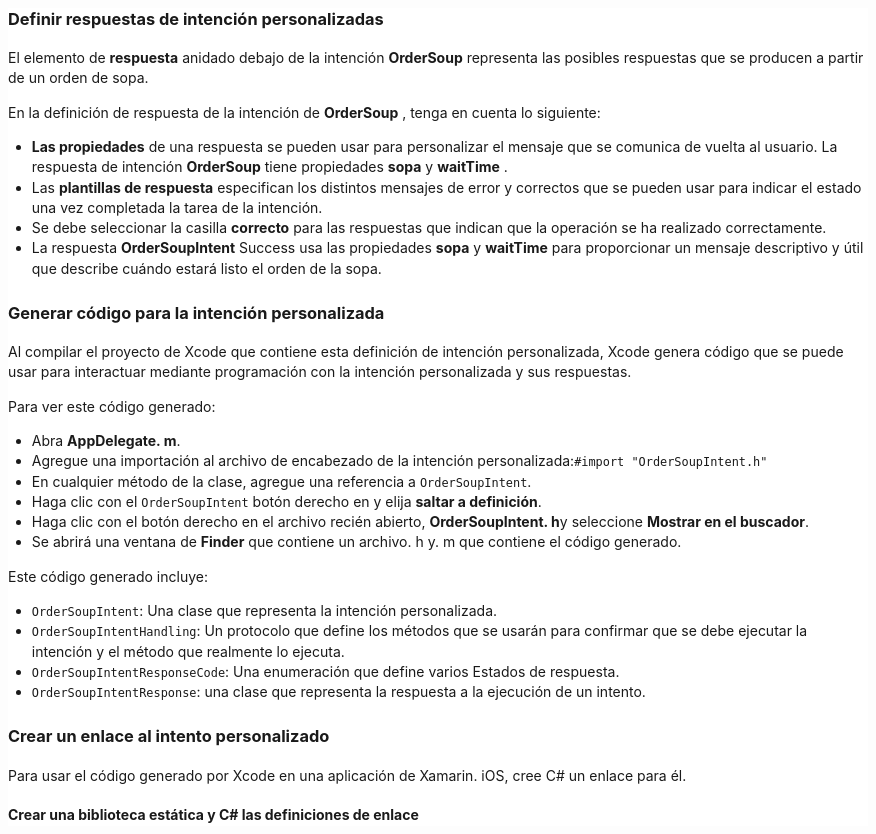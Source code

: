 ### <a name="defining-custom-intent-responses"></a>Definir respuestas de intención personalizadas

El elemento de **respuesta** anidado debajo de la intención **OrderSoup** representa las posibles respuestas que se producen a partir de un orden de sopa.

En la definición de respuesta de la intención de **OrderSoup** , tenga en cuenta lo siguiente:

- **Las propiedades** de una respuesta se pueden usar para personalizar el mensaje que se comunica de vuelta al usuario. La respuesta de intención **OrderSoup** tiene propiedades **sopa** y **waitTime** .
- Las **plantillas de respuesta** especifican los distintos mensajes de error y correctos que se pueden usar para indicar el estado una vez completada la tarea de la intención.
- Se debe seleccionar la casilla **correcto** para las respuestas que indican que la operación se ha realizado correctamente.
- La respuesta **OrderSoupIntent** Success usa las propiedades **sopa** y **waitTime** para proporcionar un mensaje descriptivo y útil que describe cuándo estará listo el orden de la sopa.

### <a name="generating-code-for-the-custom-intent"></a>Generar código para la intención personalizada

Al compilar el proyecto de Xcode que contiene esta definición de intención personalizada, Xcode genera código que se puede usar para interactuar mediante programación con la intención personalizada y sus respuestas.

Para ver este código generado:

- Abra **AppDelegate. m**.
- Agregue una importación al archivo de encabezado de la intención personalizada:`#import "OrderSoupIntent.h"`
- En cualquier método de la clase, agregue una referencia a `OrderSoupIntent`.
- Haga clic con el `OrderSoupIntent` botón derecho en y elija **saltar a definición**.
- Haga clic con el botón derecho en el archivo recién abierto, **OrderSoupIntent. h**y seleccione **Mostrar en el buscador**.
- Se abrirá una ventana de **Finder** que contiene un archivo. h y. m que contiene el código generado.

Este código generado incluye:

- `OrderSoupIntent`: Una clase que representa la intención personalizada.
- `OrderSoupIntentHandling`: Un protocolo que define los métodos que se usarán para confirmar que se debe ejecutar la intención y el método que realmente lo ejecuta.
- `OrderSoupIntentResponseCode`: Una enumeración que define varios Estados de respuesta.
- `OrderSoupIntentResponse`: una clase que representa la respuesta a la ejecución de un intento.

### <a name="creating-a-binding-to-the-custom-intent"></a>Crear un enlace al intento personalizado

Para usar el código generado por Xcode en una aplicación de Xamarin. iOS, cree C# un enlace para él.

#### <a name="creating-a-static-library-and-c-binding-definitions"></a>Crear una biblioteca estática y C# las definiciones de enlace

